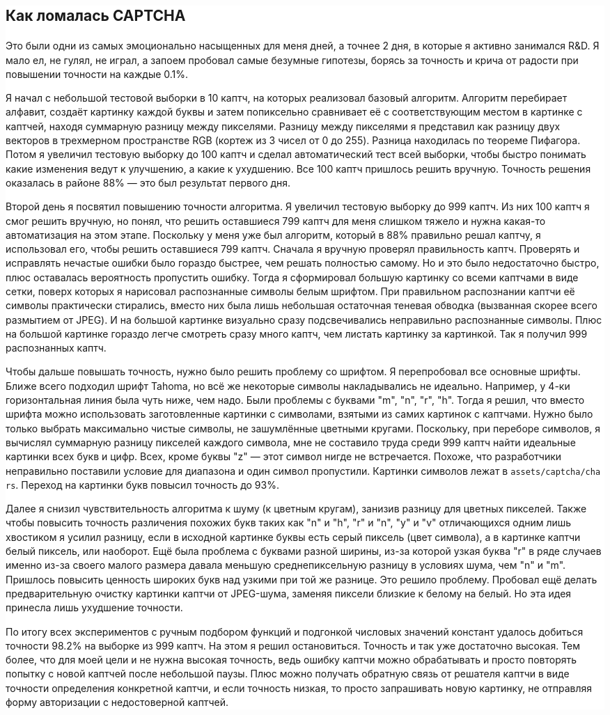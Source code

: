 ## Как ломалась CAPTCHA

Это были одни из самых эмоционально насыщенных для меня дней, а точнее 2 дня, в которые я активно занимался R&D. Я мало ел, не гулял, не играл, а запоем пробовал самые безумные гипотезы, борясь за точность и крича от радости при повышении точности на каждые 0.1%.

Я начал с небольшой тестовой выборки в 10 каптч, на которых реализовал базовый алгоритм. Алгоритм перебирает алфавит, создаёт картинку каждой буквы и затем попиксельно сравнивает её с соответствующим местом в картинке с каптчей, находя суммарную разницу между пикселями. Разницу между пикселями я представил как разницу двух векторов в трехмерном пространстве RGB (кортеж из 3 чисел от 0 до 255). Разница находилась по теореме Пифагора. Потом я увеличил тестовую выборку до 100 каптч и сделал автоматический тест всей выборки, чтобы быстро понимать какие изменения ведут к улучшению, а какие к ухудшению. Все 100 каптч пришлось решить вручную. Точность решения оказалась в районе 88% — это был результат первого дня.

Второй день я посвятил повышению точности алгоритма. Я увеличил тестовую выборку до 999 каптч. Из них 100 каптч я смог решить вручную, но понял, что решить оставшиеся 799 каптч для меня слишком тяжело и нужна какая-то автоматизация на этом этапе. Поскольку у меня уже был алгоритм, который в 88% правильно решал каптчу, я использовал его, чтобы решить оставшиеся 799 каптч. Сначала я вручную проверял правильность каптч. Проверять и исправлять нечастые ошибки было гораздо быстрее, чем решать полностью самому. Но и это было недостаточно быстро, плюс оставалась вероятность пропустить ошибку. Тогда я сформировал большую картинку со всеми каптчами в виде сетки, поверх которых я нарисовал распознанные символы белым шрифтом. При правильном распознании каптчи её символы практически стирались, вместо них была лишь небольшая остаточная теневая обводка (вызванная скорее всего размытием от JPEG). И на большой картинке визуально сразу подсвечивались неправильно распознанные символы. Плюс на большой картинке гораздо легче смотреть сразу много каптч, чем листать картинку за картинкой. Так я получил 999 распознанных каптч.

Чтобы дальше повышать точность, нужно было решить проблему со шрифтом. Я перепробовал все основные шрифты. Ближе всего подходил шрифт Tahoma, но всё же некоторые символы накладывались не идеально. Например, у 4-ки горизонтальная линия была чуть ниже, чем надо. Были проблемы с буквами "m", "n", "r", "h". Тогда я решил, что вместо шрифта можно использовать заготовленные картинки с символами, взятыми из самих картинок с каптчами. Нужно было только выбрать максимально чистые символы, не зашумлённые цветными кругами. Поскольку, при переборе символов, я вычислял суммарную разницу пикселей каждого символа, мне не составило труда среди 999 каптч найти идеальные картинки всех букв и цифр. Всех, кроме буквы "z" — этот символ нигде не встречается. Похоже, что разработчики неправильно поставили условие для диапазона и один символ пропустили. Картинки символов лежат в `assets/captcha/chars`. Переход на картинки букв повысил точность до 93%.

Далее я снизил чувствительность алгоритма к шуму (к цветным кругам), занизив разницу для цветных пикселей. Также чтобы повысить точность различения похожих букв таких как "n" и "h", "r" и "n", "y" и "v" отличающихся одним лишь хвостиком я усилил разницу, если в исходной картинке буквы есть серый пиксель (цвет символа), а в картинке каптчи белый пиксель, или наоборот. Ещё была проблема с буквами разной ширины, из-за которой узкая буква "r" в ряде случаев именно из-за своего малого размера давала меньшую среднепиксельную разницу в условиях шума, чем "n" и "m". Пришлось повысить ценность широких букв над узкими при той же разнице. Это решило проблему. Пробовал ещё делать предварительную очистку картинки каптчи от JPEG-шума, заменяя пиксели близкие к белому на белый. Но эта идея принесла лишь ухудшение точности.

По итогу всех экспериментов с ручным подбором функций и подгонкой числовых значений констант удалось добиться точности 98.2% на выборке из 999 каптч. На этом я решил остановиться. Точность и так уже достаточно высокая. Тем более, что для моей цели и не нужна высокая точность, ведь ошибку каптчи можно обрабатывать и просто повторять попытку с новой каптчей после небольшой паузы. Плюс можно получать обратную связь от решателя каптчи в виде точности определения конкретной каптчи, и если точность низкая, то просто запрашивать новую картинку, не отправляя форму авторизации с недостоверной каптчей.
